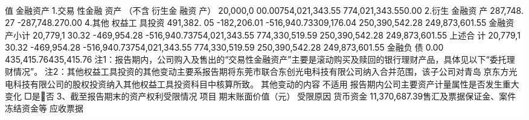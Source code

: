 值
金融资产
1.交易
性金融
资产
（不含
衍生金
融资
产）
20,000,0
00.00754,021,343.55
774,021,343.550.00
2.衍生
金融资
产
287,748.
27
-287,748.270.00
4.其他
权益工
具投资
491,382.
05
-182,206.01
-516,940.73309,176.04
250,390,542.28
249,873,601.55
金融资
产小计
20,779,1
30.32
-469,954.28
-516,940.73754,021,343.55
774,330,519.59
250,390,542.28
249,873,601.55
上述合
计
20,779,1
30.32
-469,954.28
-516,940.73754,021,343.55
774,330,519.59
250,390,542.28
249,873,601.55
金融负
债
0.00
435,415.76435,415.76
注1：报告期内，公司购入及售出的“交易性金融资产”主要是滚动购买及赎回的银行理财产品，具体见以下“委托理
财情况”。
注2：其他权益工具投资的其他变动主要系报告期将东莞市联合东创光电科技有限公司纳入合并范围，该子公司对青岛
京东方光电科技有限公司的股权投资纳入其他权益工具投资科目中核算所致。
其他变动的内容
不适用
报告期内公司主要资产计量属性是否发生重大变化
□是否
3、截至报告期末的资产权利受限情况
项目
期末账面价值（元）
受限原因
货币资金
11,370,687.39售汇及票据保证金、案件冻结资金等
应收票据